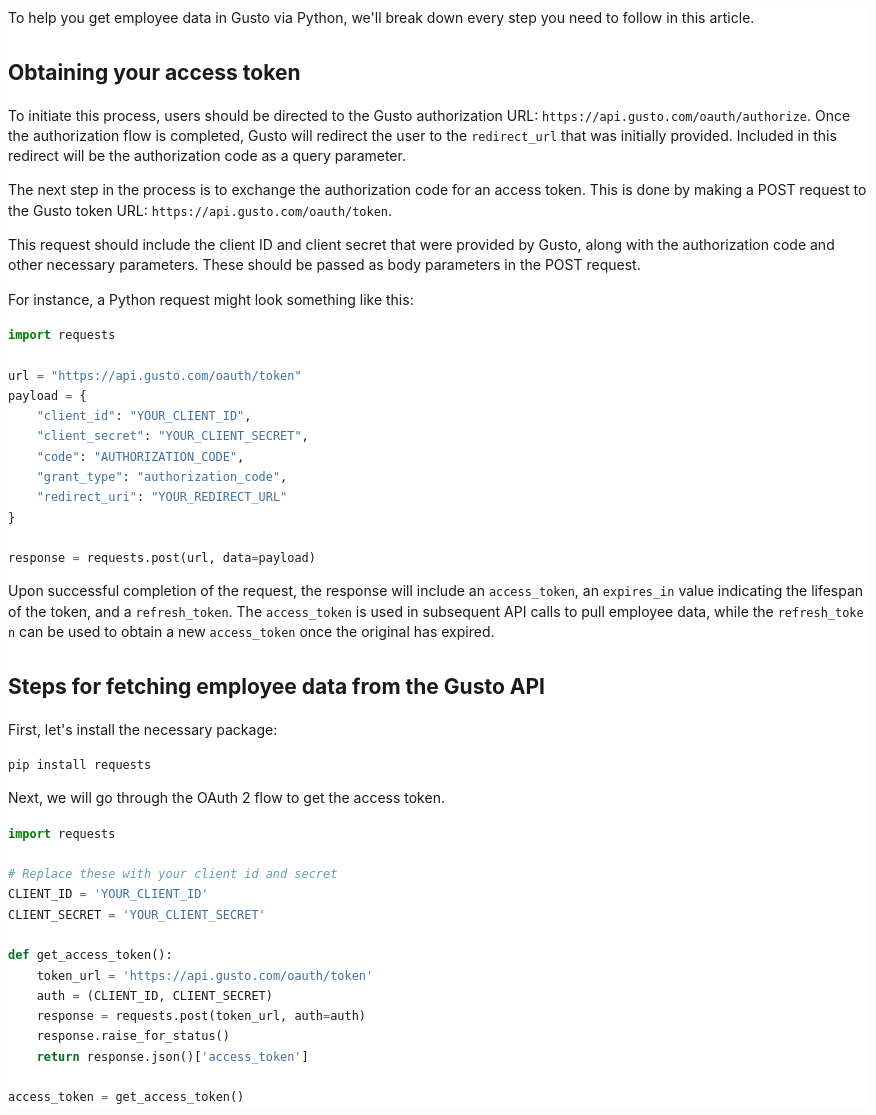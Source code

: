 To help you get employee data in Gusto via Python, we'll break down every step you need to follow in this article.

## Obtaining your access token

To initiate this process, users should be directed to the Gusto authorization URL: `https://api.gusto.com/oauth/authorize`. Once the authorization flow is completed, Gusto will redirect the user to the `redirect_url` that was initially provided. Included in this redirect will be the authorization code as a query parameter.

The next step in the process is to exchange the authorization code for an access token. This is done by making a POST request to the Gusto token URL: `https://api.gusto.com/oauth/token`.

This request should include the client ID and client secret that were provided by Gusto, along with the authorization code and other necessary parameters. These should be passed as body parameters in the POST request.

For instance, a Python request might look something like this:

```python
import requests

url = "https://api.gusto.com/oauth/token"
payload = {
    "client_id": "YOUR_CLIENT_ID",
    "client_secret": "YOUR_CLIENT_SECRET",
    "code": "AUTHORIZATION_CODE",
    "grant_type": "authorization_code",
    "redirect_uri": "YOUR_REDIRECT_URL"
}

response = requests.post(url, data=payload)
```

Upon successful completion of the request, the response will include an `access_token`, an `expires_in` value indicating the lifespan of the token, and a `refresh_token`. The `access_token` is used in subsequent API calls to pull employee data, while the `refresh_token` can be used to obtain a new `access_token` once the original has expired.

## Steps for fetching employee data from the Gusto API

First, let's install the necessary package:

```python
pip install requests
```

Next, we will go through the OAuth 2 flow to get the access token.

```python
import requests

# Replace these with your client id and secret
CLIENT_ID = 'YOUR_CLIENT_ID'
CLIENT_SECRET = 'YOUR_CLIENT_SECRET'

def get_access_token():
    token_url = 'https://api.gusto.com/oauth/token'
    auth = (CLIENT_ID, CLIENT_SECRET)
    response = requests.post(token_url, auth=auth)
    response.raise_for_status()
    return response.json()['access_token']

access_token = get_access_token()
```
